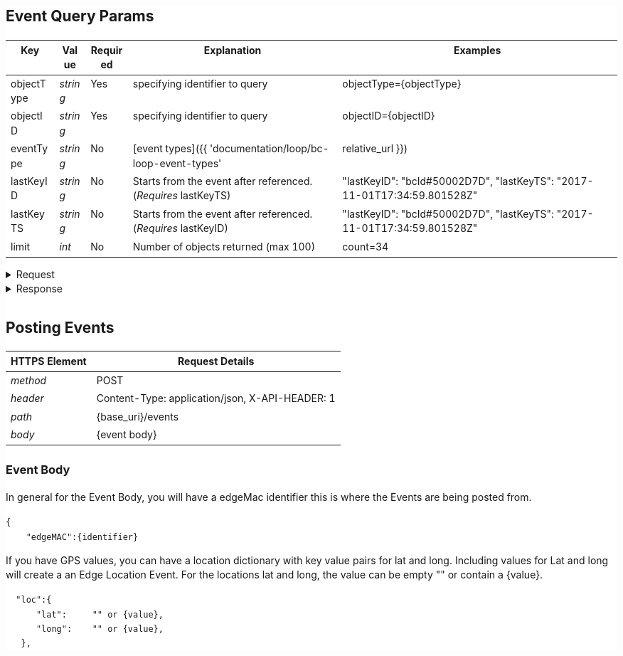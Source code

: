 ## Event Query Params 

| **Key**  | **Value** | Required | Explanation | Examples |
|----------|-----------|----------|----------|---------|
| objectType | *string*| Yes| specifying identifier to query|objectType={objectType}|
| objectID | *string*| Yes| specifying identifier to query|objectID={objectID}|
| eventType | *string* | No | [event types]({{ 'documentation/loop/bc-loop-event-types' | relative_url }}) | eventType |
| lastKeyID | *string* | No | Starts from the event after referenced. (*Requires* lastKeyTS) | "lastKeyID": "bcId#50002D7D", "lastKeyTS": "2017-11-01T17:34:59.801528Z"|
| lastKeyTS | *string* | No | Starts from the event after referenced. (*Requires* lastKeyID) | "lastKeyID": "bcId#50002D7D", "lastKeyTS": "2017-11-01T17:34:59.801528Z"|
| limit | *int*  | No | Number of objects returned (max 100)| count=34 |


<details><summary> Request </summary></details> 


<details><summary> Response </summary></details> 

## Posting Events 

| HTTPS Element | Request Details | 
|---------------|-----------------|
| *method*      | POST |
| *header*      | Content-Type: application/json,  X-API-HEADER: 1 |
| *path*        | {base_uri}/events|
| *body*        | {event body} | 


### Event Body 

In general for the Event Body, you will have a edgeMac identifier this is where the Events are being posted from. 

```
{
	"edgeMAC":{identifier} 

```

If you have GPS values, you can have a location dictionary with key value pairs for lat and long. Including values for Lat and long will create a an Edge Location Event. For the locations lat and long, the value can be empty "" or contain a {value}. 

```
  "loc":{  
      "lat":     "" or {value},
      "long":    "" or {value},
   },
```
   